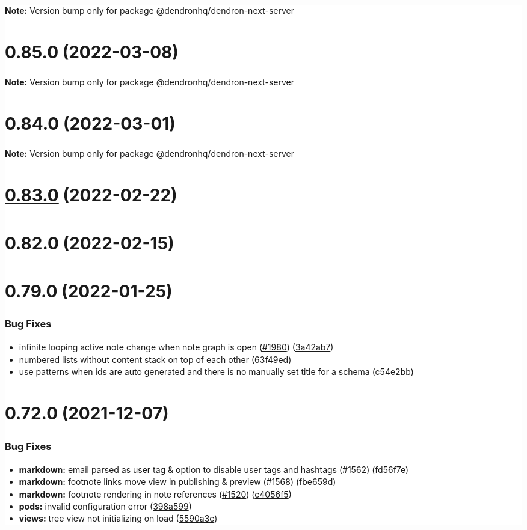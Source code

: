 **Note:** Version bump only for package @dendronhq/dendron-next-server





# 0.85.0 (2022-03-08)

**Note:** Version bump only for package @dendronhq/dendron-next-server





# 0.84.0 (2022-03-01)

**Note:** Version bump only for package @dendronhq/dendron-next-server





# [0.83.0](https://github.com/dendronhq/dendron/compare/v0.53.0...v0.83.0) (2022-02-22)



# 0.82.0 (2022-02-15)



# 0.79.0 (2022-01-25)


### Bug Fixes

* infinite looping active note change when note graph is open ([#1980](https://github.com/dendronhq/dendron/issues/1980)) ([3a42ab7](https://github.com/dendronhq/dendron/commit/3a42ab78416019b716b842c08de247e7df22376c))
* numbered lists without content stack on top of each other ([63f49ed](https://github.com/dendronhq/dendron/commit/63f49ed86fdef495c3010bc89ec594c4f4e267f4))
* use patterns when ids are auto generated and there is no manually set title for a schema ([c54e2bb](https://github.com/dendronhq/dendron/commit/c54e2bb90beac6d384ca0d6929cbf5a202808c63))



# 0.72.0 (2021-12-07)


### Bug Fixes

* **markdown:** email parsed as user tag & option to disable user tags and hashtags ([#1562](https://github.com/dendronhq/dendron/issues/1562)) ([fd56f7e](https://github.com/dendronhq/dendron/commit/fd56f7ece1651ea6433ebf481f2c54386ab6fb16))
* **markdown:** footnote links move view in publishing & preview ([#1568](https://github.com/dendronhq/dendron/issues/1568)) ([fbe659d](https://github.com/dendronhq/dendron/commit/fbe659d2be3d1f2534d7437d585e9fa38f1684da))
* **markdown:** footnote rendering in note references ([#1520](https://github.com/dendronhq/dendron/issues/1520)) ([c4056f5](https://github.com/dendronhq/dendron/commit/c4056f5c4fc4c02dbc14cd4564032caa3619eae5))
* **pods:** invalid configuration error ([398a599](https://github.com/dendronhq/dendron/commit/398a5995fc594566131eb283ff989a877ca9c995))
* **views:** tree view not initializing on load ([5590a3c](https://github.com/dendronhq/dendron/commit/5590a3c0aa7476e8984a1e9193697d9984ab00ee))